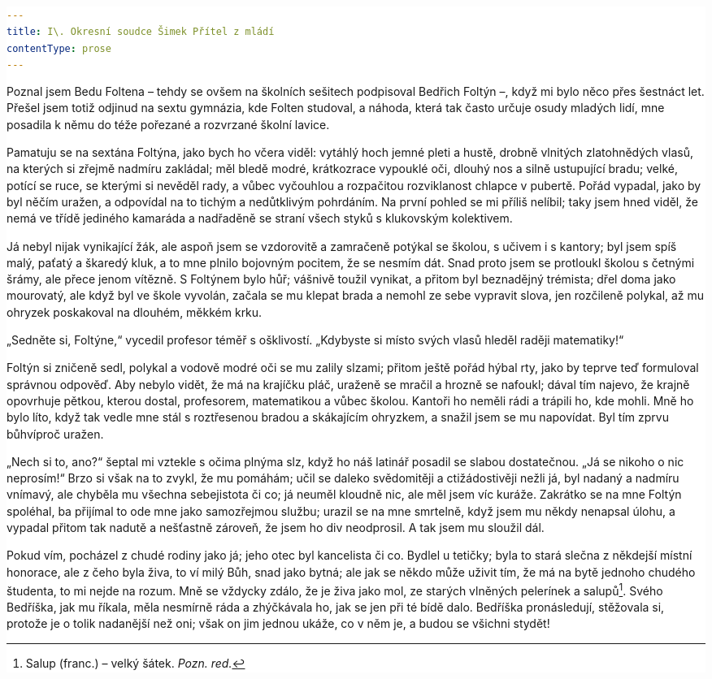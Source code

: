 ```yaml
---
title: I\. Okresní soudce Šimek Přítel z mládí
contentType: prose
---
```


<section>

Poznal jsem Bedu Foltena – tehdy se ovšem na školních sešitech podpisoval Bedřich Foltýn –, když mi bylo něco přes šestnáct let. Přešel jsem totiž odjinud na sextu gymnázia, kde Folten studoval, a náhoda, která tak často určuje osudy mladých lidí, mne posadila k němu do téže pořezané a rozvrzané školní lavice.

Pamatuju se na sextána Foltýna, jako bych ho včera viděl: vytáhlý hoch jemné pleti a hustě, drobně vlnitých zlatohnědých vlasů, na kterých si zřejmě nadmíru zakládal; měl bledě modré, krátkozrace vypouklé oči, dlouhý nos a silně ustupující bradu; velké, potící se ruce, se kterými si nevěděl rady, a vůbec vyčouhlou a rozpačitou rozviklanost chlapce v pubertě. Pořád vypadal, jako by byl něčím uražen, a odpovídal na to tichým a nedůtklivým pohrdáním. Na první pohled se mi příliš nelíbil; taky jsem hned viděl, že nemá ve třídě jediného kamaráda a nadřaděně se straní všech styků s klukovským kolektivem.

Já nebyl nijak vynikající žák, ale aspoň jsem se vzdorovitě a zamračeně potýkal se školou, s učivem i s kantory; byl jsem spíš malý, paťatý a škaredý kluk, a to mne plnilo bojovným pocitem, že se nesmím dát. Snad proto jsem se protloukl školou s četnými šrámy, ale přece jenom vítězně. S Foltýnem bylo hůř; vášnivě toužil vynikat, a přitom byl beznadějný trémista; dřel doma jako mourovatý, ale když byl ve škole vyvolán, začala se mu klepat brada a nemohl ze sebe vypravit slova, jen rozčileně polykal, až mu ohryzek poskakoval na dlouhém, měkkém krku.

„Sedněte si, Foltýne,“ vycedil profesor téměř s ošklivostí. „Kdybyste si místo svých vlasů hleděl raději matematiky!“

Foltýn si zničeně sedl, polykal a vodově modré oči se mu zalily slzami; přitom ještě pořád hýbal rty, jako by teprve teď formuloval správnou odpověď. Aby nebylo vidět, že má na krajíčku pláč, uraženě se mračil a hrozně se nafoukl; dával tím najevo, že krajně opovrhuje pětkou, kterou dostal, profesorem, matematikou a vůbec školou. Kantoři ho neměli rádi a trápili ho, kde mohli. Mně ho bylo líto, když tak vedle mne stál s roztřesenou bradou a skákajícím ohryzkem, a snažil jsem se mu napovídat. Byl tím zprvu bůhvíproč uražen.

„Nech si to, ano?“ šeptal mi vztekle s očima plnýma slz, když ho náš latinář posadil se slabou dostatečnou. „Já se nikoho o nic neprosím!“ Brzo si však na to zvykl, že mu pomáhám; učil se daleko svědomitěji a ctižádostivěji nežli já, byl nadaný a nadmíru vnímavý, ale chyběla mu všechna sebejistota či co; já neuměl kloudně nic, ale měl jsem víc kuráže. Zakrátko se na mne Foltýn spoléhal, ba přijímal to ode mne jako samozřejmou službu; urazil se na mne smrtelně, když jsem mu někdy nenapsal úlohu, a vypadal přitom tak nadutě a nešťastně zároveň, že jsem ho div neodprosil. A tak jsem mu sloužil dál.

Pokud vím, pocházel z chudé rodiny jako já; jeho otec byl kancelista či co. Bydlel u tetičky; byla to stará slečna z někdejší místní honorace, ale z čeho byla živa, to ví milý Bůh, snad jako bytná; ale jak se někdo může uživit tím, že má na bytě jednoho chudého študenta, to mi nejde na rozum. Mně se vždycky zdálo, že je živa jako mol, ze starých vlněných pelerínek a salupů[^1]. Svého Bedříška, jak mu říkala, měla nesmírně ráda a zhýčkávala ho, jak se jen při té bídě dalo. Bedříška pronásledují, stěžovala si, protože je o tolik nadanější než oni; však on jim jednou ukáže, co v něm je, a budou se všichni stydět!


[^1]: Salup (franc.) – velký šátek. _Pozn. red._
[^2]: Boióťané, Fajákové – podle Homérovy _Odyssey_ obyvatelé bájných krajin, jimiž Řekové pohrdali. _Pozn. red._
[^3]: Šalabastr (maď.) – tahák. _Pozn. red._
[^4]: Misera plebs (lat.) – chudina, nevzdělaný lid. _Pozn. red._
[^5]: Myrmidoni – bájný starořecký kmen, který odvozoval svůj původ od mravenců, přeneseně je Myrmidon člověk, který slepě vykonává příkazy. _Pozn. red._
[^6]: Ad audiendum verbum (lat.) – k výslechu. _Pozn. red._
[^7]: Jan Malát, čes. hudební skladatel a pedagog (1843–1915), mj. autor metodiky hry na klavír a housle. _Pozn. red._
[^8]: Sufizantní (fr.) – samolibý, ješitný. _Pozn. red._
[^9]: Infinitezimální (lat.) – nekonečně malý. _Pozn. red._
[^10]: Frenezie (řec.) – bouřlivé nadšení. _Pozn. red._
[^11]: Zapsáno podle ústního sdělení.
[^12]: Středověký nominalismus – filozofický směr, který tvrdí, že obecným pojmům nic skutečného neodpovídá, jsou to jen výtvory lidského myšlení, pouhá jména (z lat. nomen = jméno). _Pozn. red._
[^13]: Dopisy Abaelarda a Heloisy – dopisy mapující milostný příběh významného filozofa středověku Pierra Abélarda a jeho žačky Heloisy._Pozn. red._
[^14]: Sans-façon …, pas de chichi (fr.) – nenuceně, bez upejpání. _Pozn. red._
[^15]: Gesamtkunstwerk (něm.) – dílo, v němž je spojeno současně více druhů umění (např. hudba, tanec, poezie, architektura…), zde v ironickém slova smyslu dílo, které tvořilo více lidí. _Pozn. red._
[^16]: Marie Brizard – druh likéru. _Pozn. red._
[^17]: Kniks (něm.) – pukrle. _Pozn. red._
[^18]: Mittenwaldky – housle vyrobené v bavorském Mittenwaldu. _Pozn. red._
[^19]: Ostinato (ital.) – opakování tématu v jednom hlasu. _Pozn. red._
[^20]: Fandango – tradiční španělský tanec. _Pozn. red._
[^21]: Cantus firmus (lat.) – zde chorál. _Pozn. red._
[^22]: Rosenkavalier – opera Richarda Strausse (Růžový kavalír). _Pozn. red._
[^23]: Apokryfy (řec.) – spisy, které církev nepojímá do kánonu biblických textů; podvržené, nepůvodní dílo. _Pozn. red._